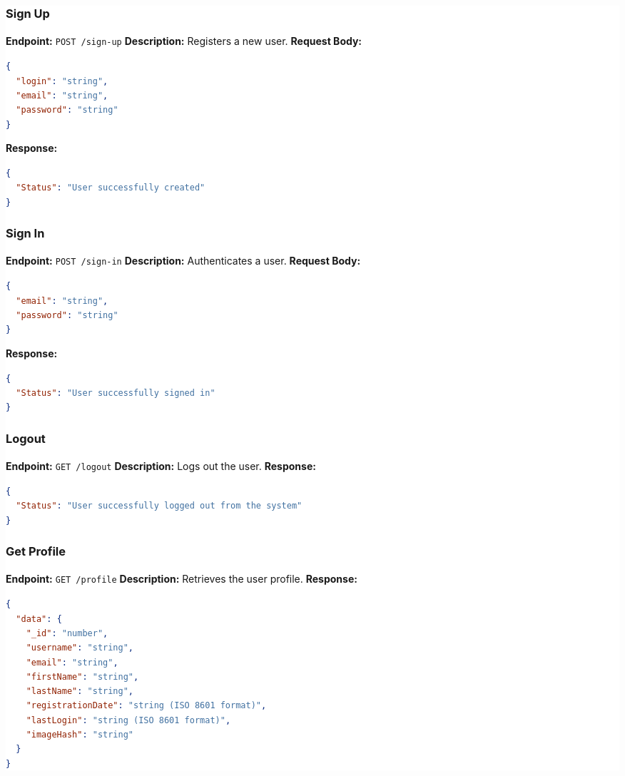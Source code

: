 ### Sign Up
**Endpoint:** `POST /sign-up`
**Description:** Registers a new user.
**Request Body:**
```json
{
  "login": "string",
  "email": "string",
  "password": "string"
}
```
**Response:**
```json
{
  "Status": "User successfully created"
}
```

### Sign In
**Endpoint:** `POST /sign-in`
**Description:** Authenticates a user.
**Request Body:**
```json
{
  "email": "string",
  "password": "string"
}
```
**Response:**
```json
{
  "Status": "User successfully signed in"
}
```

### Logout
**Endpoint:** `GET /logout`
**Description:** Logs out the user.
**Response:**
```json
{
  "Status": "User successfully logged out from the system"
}
```

### Get Profile
**Endpoint:** `GET /profile`
**Description:** Retrieves the user profile.
**Response:**
```json
{
  "data": {
    "_id": "number",
    "username": "string",
    "email": "string",
    "firstName": "string",
    "lastName": "string",
    "registrationDate": "string (ISO 8601 format)",
    "lastLogin": "string (ISO 8601 format)",
    "imageHash": "string"
  }
}

```
